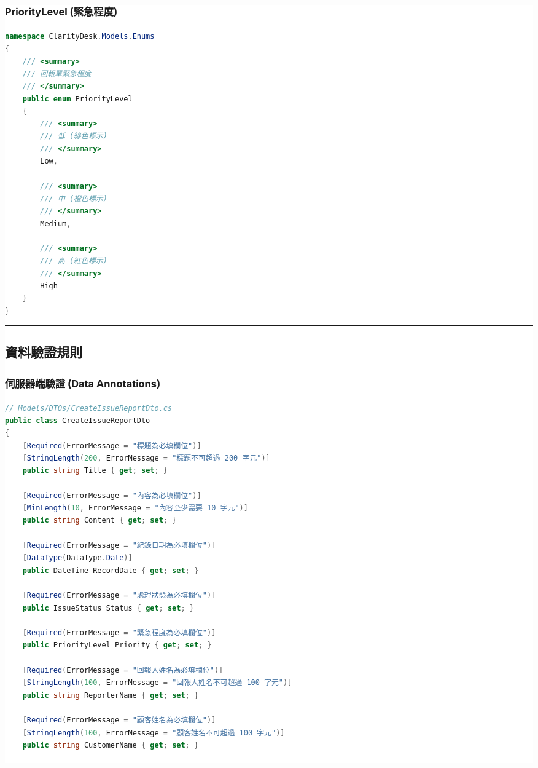 ### PriorityLevel (緊急程度)

```csharp
namespace ClarityDesk.Models.Enums
{
    /// <summary>
    /// 回報單緊急程度
    /// </summary>
    public enum PriorityLevel
    {
        /// <summary>
        /// 低 (綠色標示)
        /// </summary>
        Low,
        
        /// <summary>
        /// 中 (橙色標示)
        /// </summary>
        Medium,
        
        /// <summary>
        /// 高 (紅色標示)
        /// </summary>
        High
    }
}
```

---

## 資料驗證規則

### 伺服器端驗證 (Data Annotations)

```csharp
// Models/DTOs/CreateIssueReportDto.cs
public class CreateIssueReportDto
{
    [Required(ErrorMessage = "標題為必填欄位")]
    [StringLength(200, ErrorMessage = "標題不可超過 200 字元")]
    public string Title { get; set; }
    
    [Required(ErrorMessage = "內容為必填欄位")]
    [MinLength(10, ErrorMessage = "內容至少需要 10 字元")]
    public string Content { get; set; }
    
    [Required(ErrorMessage = "紀錄日期為必填欄位")]
    [DataType(DataType.Date)]
    public DateTime RecordDate { get; set; }
    
    [Required(ErrorMessage = "處理狀態為必填欄位")]
    public IssueStatus Status { get; set; }
    
    [Required(ErrorMessage = "緊急程度為必填欄位")]
    public PriorityLevel Priority { get; set; }
    
    [Required(ErrorMessage = "回報人姓名為必填欄位")]
    [StringLength(100, ErrorMessage = "回報人姓名不可超過 100 字元")]
    public string ReporterName { get; set; }
    
    [Required(ErrorMessage = "顧客姓名為必填欄位")]
    [StringLength(100, ErrorMessage = "顧客姓名不可超過 100 字元")]
    public string CustomerName { get; set; }
    
```